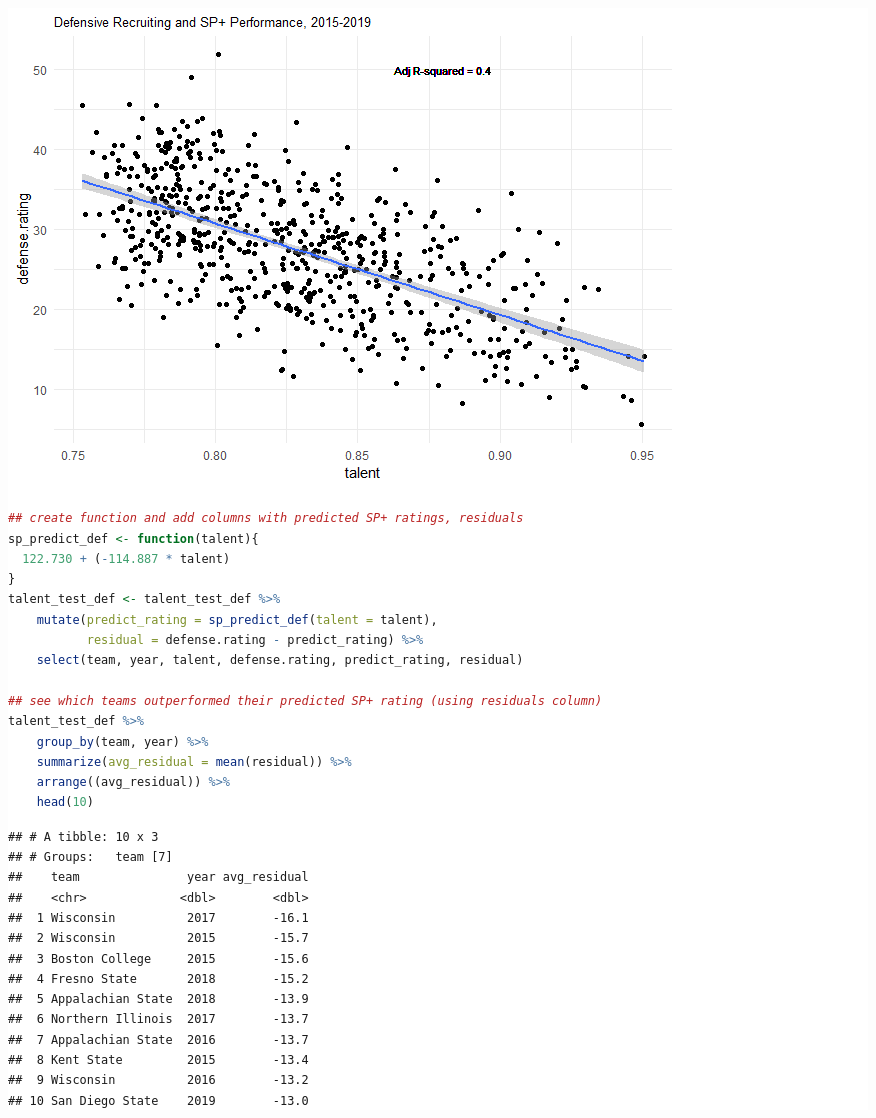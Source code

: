![](talent_production_project_files/figure-html/unnamed-chunk-8-1.png)

```r
## create function and add columns with predicted SP+ ratings, residuals
sp_predict_def <- function(talent){
  122.730 + (-114.887 * talent)
}
talent_test_def <- talent_test_def %>%
    mutate(predict_rating = sp_predict_def(talent = talent),
           residual = defense.rating - predict_rating) %>%
    select(team, year, talent, defense.rating, predict_rating, residual)

## see which teams outperformed their predicted SP+ rating (using residuals column)
talent_test_def %>%
    group_by(team, year) %>%
    summarize(avg_residual = mean(residual)) %>%
    arrange((avg_residual)) %>%
    head(10)
```

```
## # A tibble: 10 x 3
## # Groups:   team [7]
##    team               year avg_residual
##    <chr>             <dbl>        <dbl>
##  1 Wisconsin          2017        -16.1
##  2 Wisconsin          2015        -15.7
##  3 Boston College     2015        -15.6
##  4 Fresno State       2018        -15.2
##  5 Appalachian State  2018        -13.9
##  6 Northern Illinois  2017        -13.7
##  7 Appalachian State  2016        -13.7
##  8 Kent State         2015        -13.4
##  9 Wisconsin          2016        -13.2
## 10 San Diego State    2019        -13.0
```
